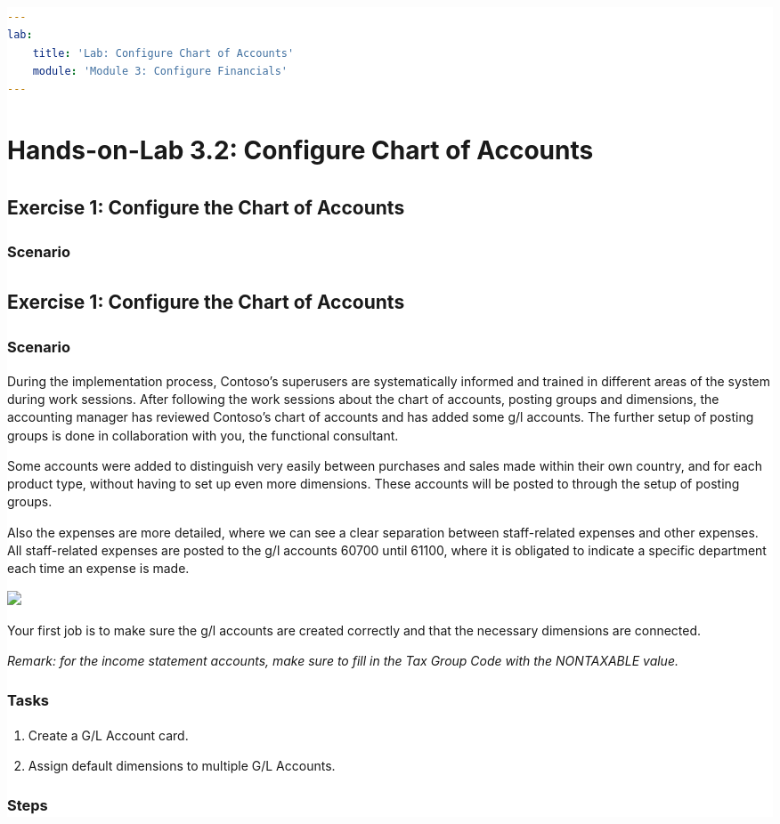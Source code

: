 ```yaml
---
lab:
    title: 'Lab: Configure Chart of Accounts'
    module: 'Module 3: Configure Financials'
---
```


Hands-on-Lab 3.2: Configure Chart of Accounts
=============================================

Exercise 1: Configure the Chart of Accounts
-------------------------------------------

### Scenario

Exercise 1: Configure the Chart of Accounts
-------------------------------------------

### Scenario

During the implementation process, Contoso’s superusers are systematically
informed and trained in different areas of the system during work sessions.
After following the work sessions about the chart of accounts, posting groups
and dimensions, the accounting manager has reviewed Contoso’s chart of accounts
and has added some g/l accounts. The further setup of posting groups is done in
collaboration with you, the functional consultant.

Some accounts were added to distinguish very easily between purchases and sales
made within their own country, and for each product type, without having to set
up even more dimensions. These accounts will be posted to through the setup of
posting groups.

Also the expenses are more detailed, where we can see a clear separation between
staff-related expenses and other expenses. All staff-related expenses are posted
to the g/l accounts 60700 until 61100, where it is obligated to indicate a
specific department each time an expense is made.


![](https://github.com/MicrosoftLearning/MB-800-Business-Central-Functional-Consultant/blob/master/Instructions/Labs/media/MB800_2021_Lab%203.2_chart_of_accounts.png)

Your first job is to make sure the g/l accounts are created correctly and that
the necessary dimensions are connected.

*Remark: for the income statement accounts, make sure to fill in the Tax Group
Code with the NONTAXABLE value.*

### Tasks

1.  Create a G/L Account card.

2.  Assign default dimensions to multiple G/L Accounts.

### Steps
